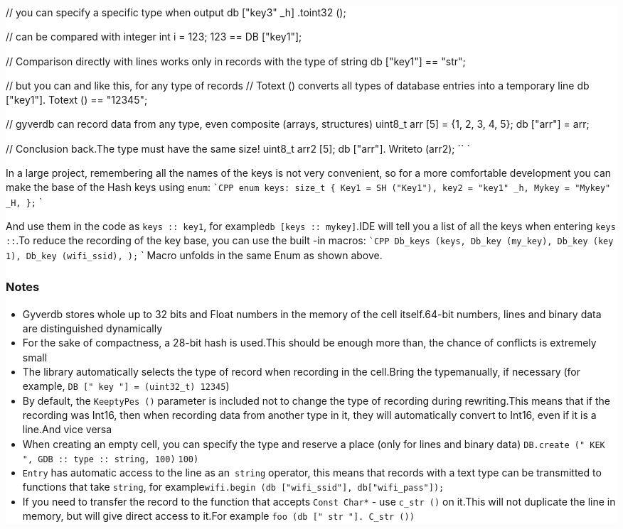 // you can specify a specific type when output
db ["key3" _h] .toint32 ();

// can be compared with integer
int i = 123;
123 == DB ["key1"];

// Comparison directly with lines works only in records with the type of string
db ["key1"] == "str";

// but you can and like this, for any type of records
// Totext () converts all types of database entries into a temporary line
db ["key1"]. Totext () == "12345";

// gyverdb can record data from any type, even composite (arrays, structures)
uint8_t arr [5] = {1, 2, 3, 4, 5};
db ["arr"] = arr;

// Conclusion back.The type must have the same size!
uint8_t arr2 [5];
db ["arr"]. Writeto (arr2);
`` `

In a large project, remembering all the names of the keys is not very convenient, so for a more comfortable development you can make the base of the Hash keys using `enum`:
`` `CPP
enum keys: size_t {
Key1 = SH ("Key1"),
key2 = "key1" _h,
Mykey = "Mykey" _H,
};
`` `

And use them in the code as `keys :: key1`, for example` db [keys :: mykey] `.IDE will tell you a list of all the keys when entering `keys ::`.To reduce the recording of the key base, you can use the built -in macros:
`` `CPP
Db_keys (keys,
Db_key (my_key),
Db_key (key1),
Db_key (wifi_ssid),
);
`` `
Macro unfolds in the same Enum as shown above.

### Notes
- Gyverdb stores whole up to 32 bits and Float numbers in the memory of the cell itself.64-bit numbers, lines and binary data are distinguished dynamically
- For the sake of compactness, a 28-bit hash is used.This should be enough more than, the chance of conflicts is extremely small
- The library automatically selects the type of record when recording in the cell.Bring the typemanually, if necessary (for example, `DB [" key "] = (uint32_t) 12345`)
- By default, the `KeeptyPes ()` parameter is included not to change the type of recording during rewriting.This means that if the recording was Int16, then when recording data from another type in it, they will automatically convert to Int16, even if it is a line.And vice versa
- When creating an empty cell, you can specify the type and reserve a place (only for lines and binary data) `DB.create (" KEK ", GDB :: type :: string, 100)` `100)`
- `Entry` has automatic access to the line as an` string` operator, this means that records with a text type can be transmitted to functions that take `string`, for example` wifi.begin (db ["wifi_ssid"], db["wifi_pass"]); `
- If you need to transfer the record to the function that accepts `Const Char*` - use `c_str ()` on it.This will not duplicate the line in memory, but will give direct access to it.For example `foo (db [" str "]. C_str ())`
